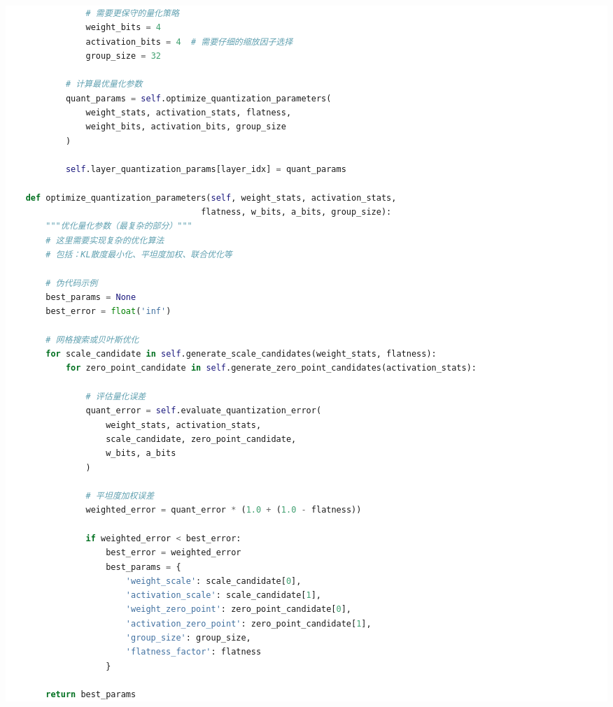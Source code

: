 ```python
                # 需要更保守的量化策略
                weight_bits = 4
                activation_bits = 4  # 需要仔细的缩放因子选择
                group_size = 32
            
            # 计算最优量化参数
            quant_params = self.optimize_quantization_parameters(
                weight_stats, activation_stats, flatness, 
                weight_bits, activation_bits, group_size
            )
            
            self.layer_quantization_params[layer_idx] = quant_params
    
    def optimize_quantization_parameters(self, weight_stats, activation_stats, 
                                       flatness, w_bits, a_bits, group_size):
        """优化量化参数（最复杂的部分）"""
        # 这里需要实现复杂的优化算法
        # 包括：KL散度最小化、平坦度加权、联合优化等
        
        # 伪代码示例
        best_params = None
        best_error = float('inf')
        
        # 网格搜索或贝叶斯优化
        for scale_candidate in self.generate_scale_candidates(weight_stats, flatness):
            for zero_point_candidate in self.generate_zero_point_candidates(activation_stats):
                
                # 评估量化误差
                quant_error = self.evaluate_quantization_error(
                    weight_stats, activation_stats,
                    scale_candidate, zero_point_candidate,
                    w_bits, a_bits
                )
                
                # 平坦度加权误差
                weighted_error = quant_error * (1.0 + (1.0 - flatness))
                
                if weighted_error < best_error:
                    best_error = weighted_error
                    best_params = {
                        'weight_scale': scale_candidate[0],
                        'activation_scale': scale_candidate[1],
                        'weight_zero_point': zero_point_candidate[0],
                        'activation_zero_point': zero_point_candidate[1],
                        'group_size': group_size,
                        'flatness_factor': flatness
                    }
        
        return best_params
```

